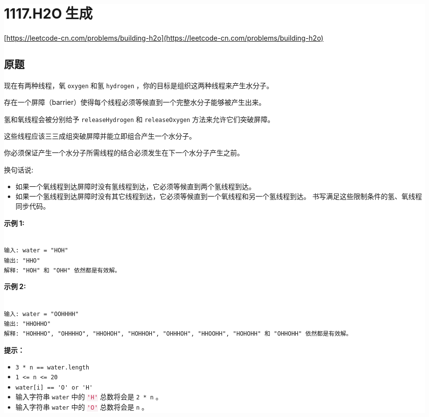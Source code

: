 
## 
```python

```
>
# 1117.H2O 生成
[https://leetcode-cn.com/problems/building-h2o](https://leetcode-cn.com/problems/building-h2o) 
## 原题
现在有两种线程，氧 `oxygen` 和氢 `hydrogen` ，你的目标是组织这两种线程来产生水分子。

存在一个屏障（barrier）使得每个线程必须等候直到一个完整水分子能够被产生出来。

氢和氧线程会被分别给予 `releaseHydrogen` 和 `releaseOxygen` 方法来允许它们突破屏障。

这些线程应该三三成组突破屏障并能立即组合产生一个水分子。

你必须保证产生一个水分子所需线程的结合必须发生在下一个水分子产生之前。

换句话说:
- 如果一个氧线程到达屏障时没有氢线程到达，它必须等候直到两个氢线程到达。
- 如果一个氢线程到达屏障时没有其它线程到达，它必须等候直到一个氧线程和另一个氢线程到达。
书写满足这些限制条件的氢、氧线程同步代码。

 

 **示例 1:** 

```

输入: water = "HOH"
输出: "HHO"
解释: "HOH" 和 "OHH" 依然都是有效解。

```
 **示例 2:** 

```

输入: water = "OOHHHH"
输出: "HHOHHO"
解释: "HOHHHO", "OHHHHO", "HHOHOH", "HOHHOH", "OHHHOH", "HHOOHH", "HOHOHH" 和 "OHHOHH" 依然都是有效解。

```
 

 **提示：** 
-  `3 * n == water.length` 
-  `1 <= n <= 20` 
-  `water[i] == 'O' or 'H'` 
- 输入字符串 `water` 中的 <font color="#c7254e"><font face="Menlo, Monaco, Consolas, Courier New, monospace"><span style="font-size:12.6px"><span style="background-color:#f9f2f4">'H'</span></span></font></font> 总数将会是 `2 * n` 。
- 输入字符串 `water` 中的 <font color="#c7254e"><font face="Menlo, Monaco, Consolas, Courier New, monospace"><span style="font-size:12.6px"><span style="background-color:#f9f2f4">'O'</span></span></font></font> 总数将会是 `n` 。
 